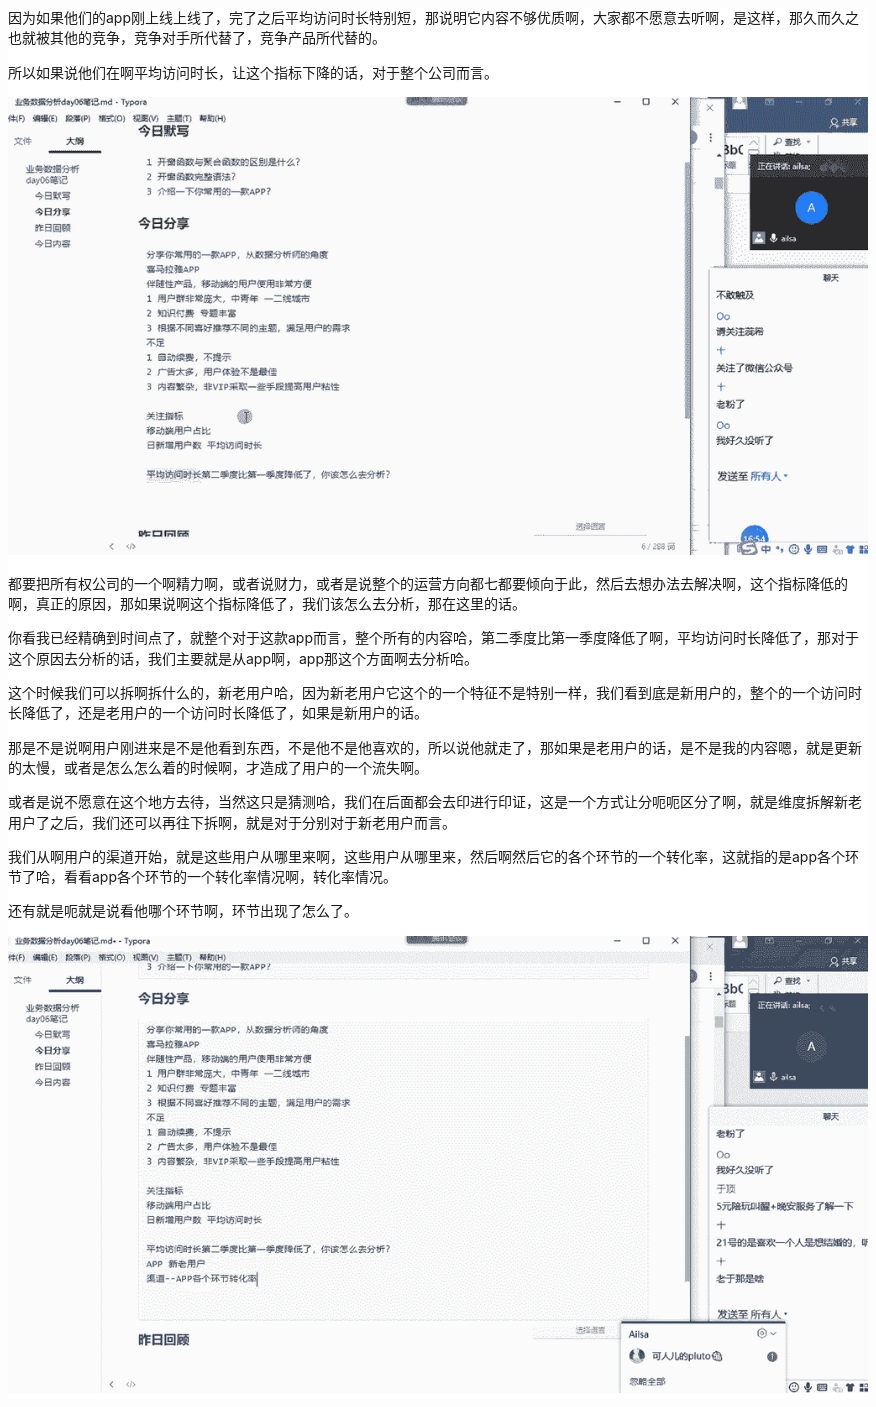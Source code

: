 因为如果他们的app刚上线上线了，完了之后平均访问时长特别短，那说明它内容不够优质啊，大家都不愿意去听啊，是这样，那久而久之也就被其他的竞争，竞争对手所代替了，竞争产品所代替的。

所以如果说他们在啊平均访问时长，让这个指标下降的话，对于整个公司而言。

![](img/16999a767db092b3815d3edfb9df5134_15.png)

都要把所有权公司的一个啊精力啊，或者说财力，或者是说整个的运营方向都七都要倾向于此，然后去想办法去解决啊，这个指标降低的啊，真正的原因，那如果说啊这个指标降低了，我们该怎么去分析，那在这里的话。

你看我已经精确到时间点了，就整个对于这款app而言，整个所有的内容哈，第二季度比第一季度降低了啊，平均访问时长降低了，那对于这个原因去分析的话，我们主要就是从app啊，app那这个方面啊去分析哈。

这个时候我们可以拆啊拆什么的，新老用户哈，因为新老用户它这个的一个特征不是特别一样，我们看到底是新用户的，整个的一个访问时长降低了，还是老用户的一个访问时长降低了，如果是新用户的话。

那是不是说啊用户刚进来是不是他看到东西，不是他不是他喜欢的，所以说他就走了，那如果是老用户的话，是不是我的内容嗯，就是更新的太慢，或者是怎么怎么着的时候啊，才造成了用户的一个流失啊。

或者是说不愿意在这个地方去待，当然这只是猜测哈，我们在后面都会去印进行印证，这是一个方式让分呃呃区分了啊，就是维度拆解新老用户了之后，我们还可以再往下拆啊，就是对于分别对于新老用户而言。

我们从啊用户的渠道开始，就是这些用户从哪里来啊，这些用户从哪里来，然后啊然后它的各个环节的一个转化率，这就指的是app各个环节了哈，看看app各个环节的一个转化率情况啊，转化率情况。

还有就是呃就是说看他哪个环节啊，环节出现了怎么了。

![](img/16999a767db092b3815d3edfb9df5134_17.png)
